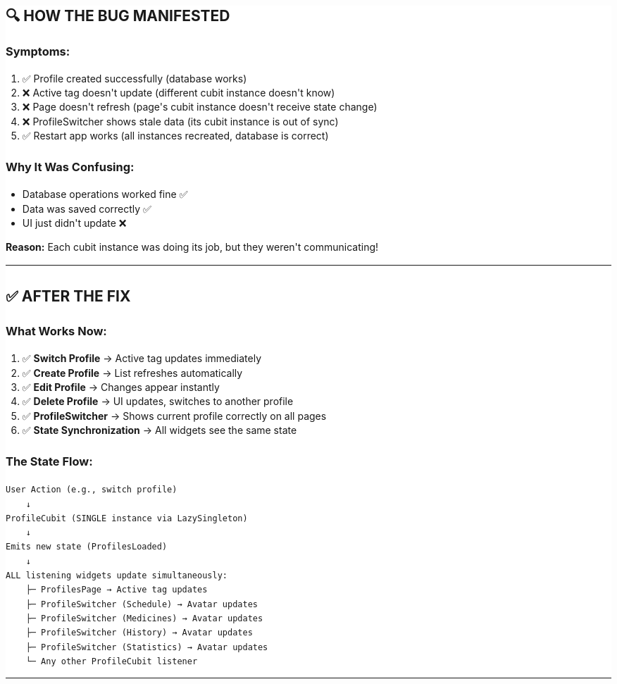 
## **🔍 HOW THE BUG MANIFESTED**

### **Symptoms:**

1. ✅ Profile created successfully (database works)
2. ❌ Active tag doesn't update (different cubit instance doesn't know)
3. ❌ Page doesn't refresh (page's cubit instance doesn't receive state change)
4. ❌ ProfileSwitcher shows stale data (its cubit instance is out of sync)
5. ✅ Restart app works (all instances recreated, database is correct)

### **Why It Was Confusing:**

- Database operations worked fine ✅
- Data was saved correctly ✅
- UI just didn't update ❌

**Reason:** Each cubit instance was doing its job, but they weren't communicating!

---

## **✅ AFTER THE FIX**

### **What Works Now:**

1. ✅ **Switch Profile** → Active tag updates immediately
2. ✅ **Create Profile** → List refreshes automatically
3. ✅ **Edit Profile** → Changes appear instantly
4. ✅ **Delete Profile** → UI updates, switches to another profile
5. ✅ **ProfileSwitcher** → Shows current profile correctly on all pages
6. ✅ **State Synchronization** → All widgets see the same state

### **The State Flow:**

```
User Action (e.g., switch profile)
    ↓
ProfileCubit (SINGLE instance via LazySingleton)
    ↓
Emits new state (ProfilesLoaded)
    ↓
ALL listening widgets update simultaneously:
    ├─ ProfilesPage → Active tag updates
    ├─ ProfileSwitcher (Schedule) → Avatar updates
    ├─ ProfileSwitcher (Medicines) → Avatar updates
    ├─ ProfileSwitcher (History) → Avatar updates
    ├─ ProfileSwitcher (Statistics) → Avatar updates
    └─ Any other ProfileCubit listener
```

---
